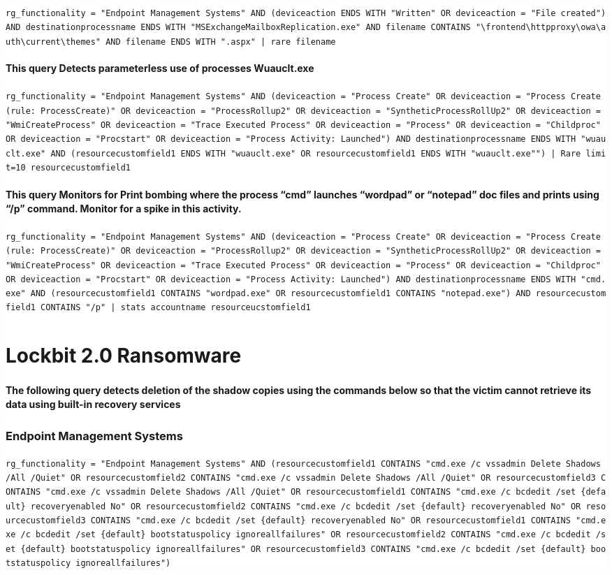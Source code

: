 ```text
rg_functionality = "Endpoint Management Systems" AND (deviceaction ENDS WITH "Written" OR deviceaction = "File created") AND destinationprocessname ENDS WITH "MSExchangeMailboxReplication.exe" AND filename CONTAINS "\frontend\httpproxy\owa\auth\current\themes" AND filename ENDS WITH ".aspx" | rare filename
```
#### This query Detects parameterless use of processes Wuauclt.exe

```text
rg_functionality = "Endpoint Management Systems" AND (deviceaction = "Process Create" OR deviceaction = "Process Create (rule: ProcessCreate)" OR deviceaction = "ProcessRollup2" OR deviceaction = "SyntheticProcessRollUp2" OR deviceaction = "WmiCreateProcess" OR deviceaction = "Trace Executed Process" OR deviceaction = "Process" OR deviceaction = "Childproc" OR deviceaction = "Procstart" OR deviceaction = "Process Activity: Launched") AND destinationprocessname ENDS WITH "wuauclt.exe" AND (resourcecustomfield1 ENDS WITH "wuauclt.exe" OR resourcecustomfield1 ENDS WITH "wuauclt.exe"") | Rare limit=10 resourcecustomfield1
```
#### This query Monitors for  Print bombing where the process “cmd” launches “wordpad” or “notepad” doc files and prints using “/p” command. Monitor for a spike in this activity.

```text
rg_functionality = "Endpoint Management Systems" AND (deviceaction = "Process Create" OR deviceaction = "Process Create (rule: ProcessCreate)" OR deviceaction = "ProcessRollup2" OR deviceaction = "SyntheticProcessRollUp2" OR deviceaction = "WmiCreateProcess" OR deviceaction = "Trace Executed Process" OR deviceaction = "Process" OR deviceaction = "Childproc" OR deviceaction = "Procstart" OR deviceaction = "Process Activity: Launched") AND destinationprocessname ENDS WITH "cmd.exe" AND (resourcecustomfield1 CONTAINS "wordpad.exe" OR resourcecustomfield1 CONTAINS "notepad.exe") AND resourcecustomfield1 CONTAINS "/p" | stats accountname resourceucstomfield1
```


# Lockbit 2.0 Ransomware

#### The following query detects deletion of the shadow copies using the commands below so that the victim cannot retrieve its data using built-in recovery services

### Endpoint Management Systems

```text
rg_functionality = "Endpoint Management Systems" AND (resourcecustomfield1 CONTAINS "cmd.exe /c vssadmin Delete Shadows /All /Quiet" OR resourcecustomfield2 CONTAINS "cmd.exe /c vssadmin Delete Shadows /All /Quiet" OR resourcecustomfield3 CONTAINS "cmd.exe /c vssadmin Delete Shadows /All /Quiet" OR resourcecustomfield1 CONTAINS "cmd.exe /c bcdedit /set {default} recoveryenabled No" OR resourcecustomfield2 CONTAINS "cmd.exe /c bcdedit /set {default} recoveryenabled No" OR resourcecustomfield3 CONTAINS "cmd.exe /c bcdedit /set {default} recoveryenabled No" OR resourcecustomfield1 CONTAINS "cmd.exe /c bcdedit /set {default} bootstatuspolicy ignoreallfailures" OR resourcecustomfield2 CONTAINS "cmd.exe /c bcdedit /set {default} bootstatuspolicy ignoreallfailures" OR resourcecustomfield3 CONTAINS "cmd.exe /c bcdedit /set {default} bootstatuspolicy ignoreallfailures")
```
